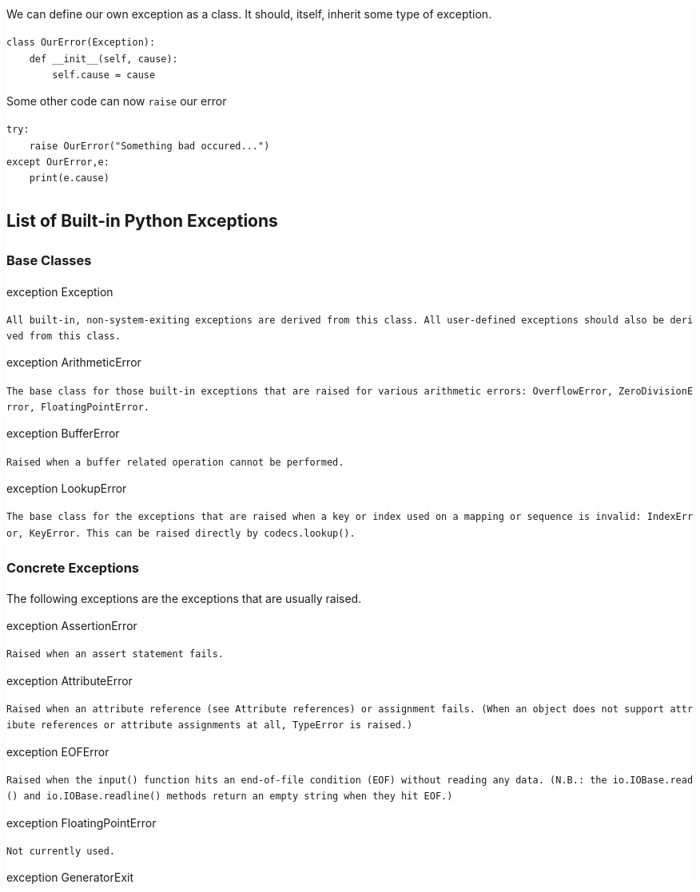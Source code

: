 We can define our own exception as a class. It should, itself, inherit some type of exception.

    class OurError(Exception):
        def __init__(self, cause):
            self.cause = cause

Some other code can now `raise` our error

    try:
        raise OurError("Something bad occured...")
    except OurError,e:
        print(e.cause)

## List of Built-in Python Exceptions

### Base Classes


exception Exception

    All built-in, non-system-exiting exceptions are derived from this class. All user-defined exceptions should also be derived from this class.

exception ArithmeticError

    The base class for those built-in exceptions that are raised for various arithmetic errors: OverflowError, ZeroDivisionError, FloatingPointError.

exception BufferError

    Raised when a buffer related operation cannot be performed.

exception LookupError

    The base class for the exceptions that are raised when a key or index used on a mapping or sequence is invalid: IndexError, KeyError. This can be raised directly by codecs.lookup().

### Concrete Exceptions

The following exceptions are the exceptions that are usually raised.

exception AssertionError

    Raised when an assert statement fails.

exception AttributeError

    Raised when an attribute reference (see Attribute references) or assignment fails. (When an object does not support attribute references or attribute assignments at all, TypeError is raised.)

exception EOFError

    Raised when the input() function hits an end-of-file condition (EOF) without reading any data. (N.B.: the io.IOBase.read() and io.IOBase.readline() methods return an empty string when they hit EOF.)

exception FloatingPointError

    Not currently used.

exception GeneratorExit
